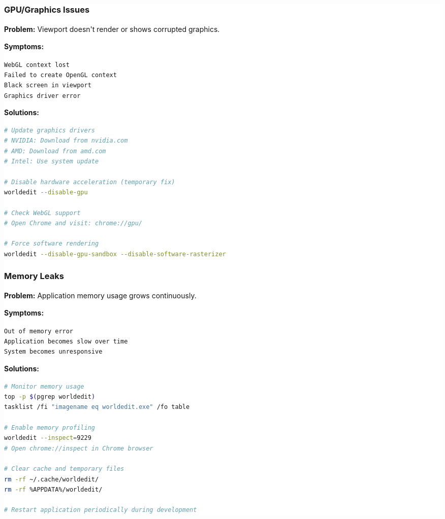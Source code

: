 ### GPU/Graphics Issues

**Problem:** Viewport doesn't render or shows corrupted graphics.

**Symptoms:**
```
WebGL context lost
Failed to create OpenGL context
Black screen in viewport
Graphics driver error
```

**Solutions:**
```bash
# Update graphics drivers
# NVIDIA: Download from nvidia.com
# AMD: Download from amd.com
# Intel: Use system update

# Disable hardware acceleration (temporary fix)
worldedit --disable-gpu

# Check WebGL support
# Open Chrome and visit: chrome://gpu/

# Force software rendering
worldedit --disable-gpu-sandbox --disable-software-rasterizer
```

### Memory Leaks

**Problem:** Application memory usage grows continuously.

**Symptoms:**
```
Out of memory error
Application becomes slow over time
System becomes unresponsive
```

**Solutions:**
```bash
# Monitor memory usage
top -p $(pgrep worldedit)
tasklist /fi "imagename eq worldedit.exe" /fo table

# Enable memory profiling
worldedit --inspect=9229
# Open chrome://inspect in Chrome browser

# Clear cache and temporary files
rm -rf ~/.cache/worldedit/
rm -rf %APPDATA%/worldedit/

# Restart application periodically during development
```
